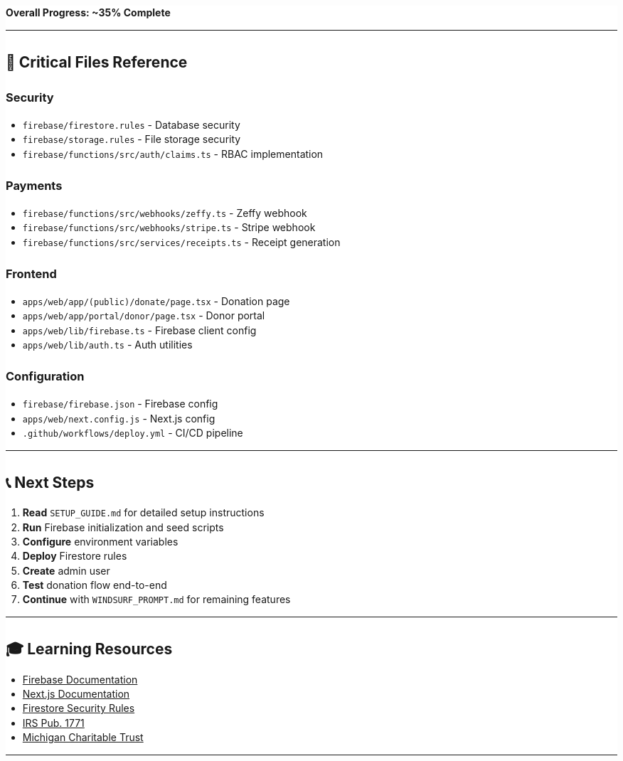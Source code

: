 **Overall Progress: ~35% Complete**

---

## 🔑 Critical Files Reference

### **Security**
- `firebase/firestore.rules` - Database security
- `firebase/storage.rules` - File storage security
- `firebase/functions/src/auth/claims.ts` - RBAC implementation

### **Payments**
- `firebase/functions/src/webhooks/zeffy.ts` - Zeffy webhook
- `firebase/functions/src/webhooks/stripe.ts` - Stripe webhook
- `firebase/functions/src/services/receipts.ts` - Receipt generation

### **Frontend**
- `apps/web/app/(public)/donate/page.tsx` - Donation page
- `apps/web/app/portal/donor/page.tsx` - Donor portal
- `apps/web/lib/firebase.ts` - Firebase client config
- `apps/web/lib/auth.ts` - Auth utilities

### **Configuration**
- `firebase/firebase.json` - Firebase config
- `apps/web/next.config.js` - Next.js config
- `.github/workflows/deploy.yml` - CI/CD pipeline

---

## 📞 Next Steps

1. **Read** `SETUP_GUIDE.md` for detailed setup instructions
2. **Run** Firebase initialization and seed scripts
3. **Configure** environment variables
4. **Deploy** Firestore rules
5. **Create** admin user
6. **Test** donation flow end-to-end
7. **Continue** with `WINDSURF_PROMPT.md` for remaining features

---

## 🎓 Learning Resources

- [Firebase Documentation](https://firebase.google.com/docs)
- [Next.js Documentation](https://nextjs.org/docs)
- [Firestore Security Rules](https://firebase.google.com/docs/firestore/security/get-started)
- [IRS Pub. 1771](https://www.irs.gov/pub/irs-pdf/p1771.pdf)
- [Michigan Charitable Trust](https://www.michigan.gov/ag/consumer-protection/consumer-alerts/consumer-alerts/charities)

---